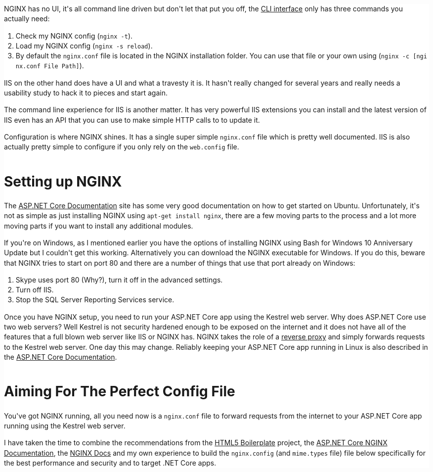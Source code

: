 NGINX has no UI, it's all command line driven but don't let that put you off, the [CLI interface](https://www.nginx.com/resources/wiki/start/topics/tutorials/commandline/) only has three commands you actually need:

1. Check my NGINX config (`nginx -t`).
2. Load my NGINX config (`nginx -s reload`).
3. By default the `nginx.conf` file is located in the NGINX installation folder. You can use that file or your own using (`nginx -c [nginx.conf File Path]`).

IIS on the other hand does have a UI and what a travesty it is. It hasn't really changed for several years and really needs a usability study to hack it to pieces and start again.

The command line experience for IIS is another matter. It has very powerful IIS extensions you can install and the latest version of IIS even has an API that you can use to make simple HTTP calls to to update it.

Configuration is where NGINX shines. It has a single super simple `nginx.conf` file which is pretty well documented. IIS is also actually pretty simple to configure if you only rely on the `web.config` file.

# Setting up NGINX

The [ASP.NET Core Documentation](https://docs.asp.net/en/latest/publishing/linuxproduction.html) site has some very good documentation on how to get started on Ubuntu. Unfortunately, it's not as simple as just installing NGINX using `apt-get install nginx`, there are a few moving parts to the process and a lot more moving parts if you want to install any additional modules.

If you're on Windows, as I mentioned earlier you have the options of installing NGINX using Bash for Windows 10 Anniversary Update but I couldn't get this working. Alternatively you can download the NGINX executable for Windows. If you do this, beware that NGINX tries to start on port 80 and there are a number of things that use that port already on Windows:

1. Skype uses port 80 (Why?), turn it off in the advanced settings.
2. Turn off IIS.
3. Stop the SQL Server Reporting Services service.

Once you have NGINX setup, you need to run your ASP.NET Core app using the Kestrel web server. Why does ASP.NET Core use two web servers? Well Kestrel is not security hardened enough to be exposed on the internet and it does not have all of the features that a full blown web server like IIS or NGINX has. NGINX takes the role of a [reverse proxy](https://en.wikipedia.org/wiki/Reverse_proxy) and simply forwards requests to the Kestrel web server. One day this may change. Reliably keeping your ASP.NET Core app running in Linux is also described in the [ASP.NET Core Documentation](https://docs.asp.net/en/latest/publishing/linuxproduction.html).

# Aiming For The Perfect Config File

You've got NGINX running, all you need now is a `nginx.conf` file to forward requests from the internet to your ASP.NET Core app running using the Kestrel web server.

I have taken the time to combine the recommendations from the [HTML5 Boilerplate](https://github.com/h5bp/server-configs-nginx/blob/master/nginx.conf) project, the [ASP.NET Core NGINX Documentation](https://docs.asp.net/en/latest/publishing/linuxproduction.html), the [NGINX Docs](http://nginx.org/en/docs/) and my own experience to build the `nginx.config` (and `mime.types` file) file below specifically for the best performance and security and to target .NET Core apps.
